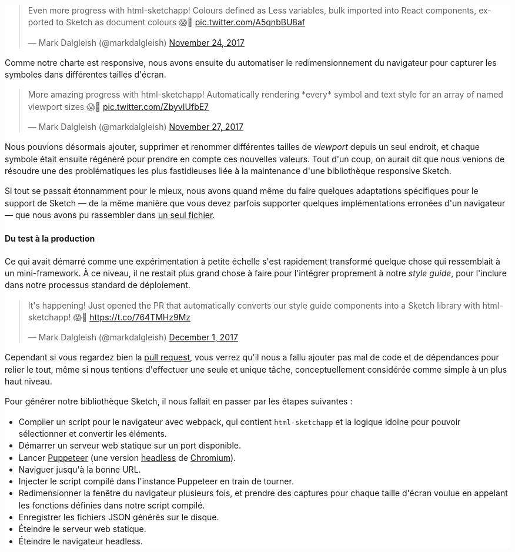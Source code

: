 <blockquote class="twitter-tweet" data-lang="en"><p lang="en" dir="ltr">Even more progress with html-sketchapp! Colours defined as Less variables, bulk imported into React components, exported to Sketch as document colours 😱🎉 <a href="https://t.co/A5qnbBU8af">pic.twitter.com/A5qnbBU8af</a></p>&mdash; Mark Dalgleish (@markdalgleish) <a href="https://twitter.com/markdalgleish/status/933919800685879297?ref_src=twsrc%5Etfw">November 24, 2017</a></blockquote>

Comme notre charte est responsive, nous avons ensuite du automatiser le redimensionnement du navigateur pour capturer les symboles dans différentes tailles d'écran.

<blockquote class="twitter-tweet" data-lang="en"><p lang="en" dir="ltr">More amazing progress with html-sketchapp! Automatically rendering *every* symbol and text style for an array of named viewport sizes 😱🙌 <a href="https://t.co/ZbyvIUfbE7">pic.twitter.com/ZbyvIUfbE7</a></p>&mdash; Mark Dalgleish (@markdalgleish) <a href="https://twitter.com/markdalgleish/status/935282022439829504?ref_src=twsrc%5Etfw">November 27, 2017</a></blockquote>

Nous pouvions désormais ajouter, supprimer et renommer différentes tailles de _viewport_ depuis un seul endroit, et chaque symbole était ensuite régénéré pour prendre en compte ces nouvelles valeurs. Tout d'un coup, on aurait dit que nous venions de résoudre une des problématiques les plus fastidieuses liée à la maintenance d'une bibliothèque responsive Sketch.

Si tout se passait étonnamment pour le mieux, nous avons quand même du faire quelques adaptations spécifiques pour le support de Sketch — de la même manière que vous devez parfois supporter quelques implémentations erronées d'un navigateur — que nous avons pu rassembler dans [un seul fichier](https://github.com/seek-oss/seek-style-guide/blob/master/docs/src/components/SketchExports/fixSketchRendering/fixSketchRendering.js).

#### Du test à la production

Ce qui avait démarré comme une expérimentation à petite échelle s'est rapidement transformé quelque chose qui ressemblait à un mini-framework. À ce niveau, il ne restait plus grand chose à faire pour l'intégrer proprement à notre _style guide_, pour l'inclure dans notre processus standard de déploiement.

<blockquote class="twitter-tweet" data-lang="en"><p lang="en" dir="ltr">It&#39;s happening! Just opened the PR that automatically converts our style guide components into a Sketch library with html-sketchapp! 😱🎉 <a href="https://t.co/764TMHz9Mz">https://t.co/764TMHz9Mz</a></p>&mdash; Mark Dalgleish (@markdalgleish) <a href="https://twitter.com/markdalgleish/status/936453114940362752?ref_src=twsrc%5Etfw">December 1, 2017</a></blockquote>

Cependant si vous regardez bien la [pull request](https://github.com/seek-oss/seek-style-guide/pull/394), vous verrez
qu'il nous a fallu ajouter pas mal de code et de dépendances pour relier le
tout, même si nous tentions d'effectuer une seule et unique tâche,
conceptuellement considérée comme simple à un plus haut niveau.

Pour générer notre bibliothèque Sketch, il nous fallait en passer par les étapes suivantes :

-   Compiler un script pour le navigateur avec webpack, qui contient `html-sketchapp` et la logique idoine pour pouvoir sélectionner et convertir les éléments.
-   Démarrer un serveur web statique sur un port disponible.
-   Lancer [Puppeteer](https://github.com/GoogleChrome/puppeteer) (une version
    [headless](https://en.wikipedia.org/wiki/Headless_browser) de [Chromium](https://www.chromium.org/Home)).
-   Naviguer jusqu'à la bonne URL.
-   Injecter le script compilé dans l'instance Puppeteer en train de tourner.
-   Redimensionner la fenêtre du navigateur plusieurs fois, et prendre des captures pour chaque taille d'écran voulue en appelant les fonctions définies dans notre script compilé.
-   Enregistrer les fichiers JSON générés sur le disque.
-   Éteindre le serveur web statique.
-   Éteindre le navigateur headless.
